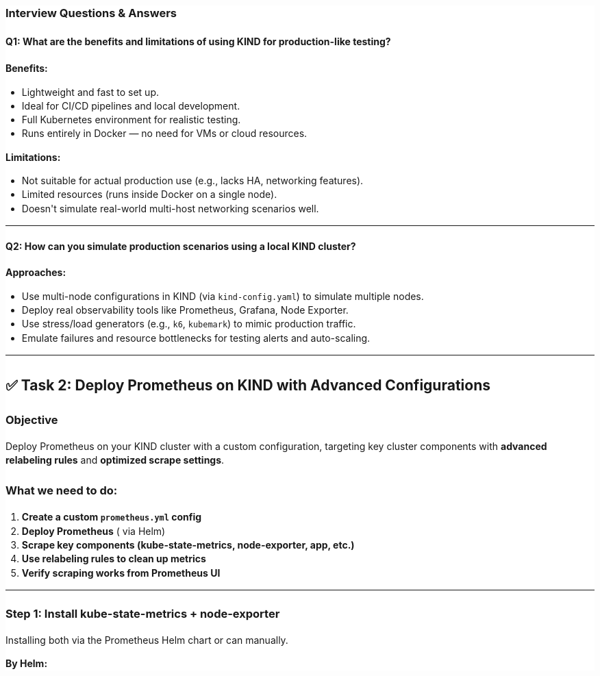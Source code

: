 ###  Interview Questions & Answers

#### **Q1: What are the benefits and limitations of using KIND for production-like testing?**

**Benefits:**

* Lightweight and fast to set up.
* Ideal for CI/CD pipelines and local development.
* Full Kubernetes environment for realistic testing.
* Runs entirely in Docker — no need for VMs or cloud resources.

**Limitations:**

* Not suitable for actual production use (e.g., lacks HA, networking features).
* Limited resources (runs inside Docker on a single node).
* Doesn't simulate real-world multi-host networking scenarios well.

---

#### **Q2: How can you simulate production scenarios using a local KIND cluster?**

**Approaches:**

* Use multi-node configurations in KIND (via `kind-config.yaml`) to simulate multiple nodes.
* Deploy real observability tools like Prometheus, Grafana, Node Exporter.
* Use stress/load generators (e.g., `k6`, `kubemark`) to mimic production traffic.
* Emulate failures and resource bottlenecks for testing alerts and auto-scaling.

---

## ✅ Task 2: Deploy Prometheus on KIND with Advanced Configurations

### Objective

Deploy Prometheus on your KIND cluster with a custom configuration, targeting key cluster components with **advanced relabeling rules** and **optimized scrape settings**.

###  What we need to do:
1. **Create a custom `prometheus.yml` config**
2. **Deploy Prometheus** ( via Helm)
3. **Scrape key components (kube-state-metrics, node-exporter, app, etc.)**
4. **Use relabeling rules to clean up metrics**
5. **Verify scraping works from Prometheus UI**


---
### **Step 1: Install kube-state-metrics + node-exporter**

Installing both via the Prometheus Helm chart or can manually.

**By Helm:**

